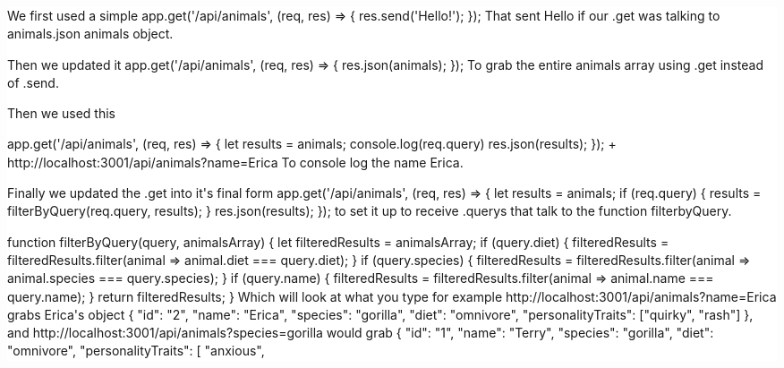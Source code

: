 We first used a simple
app.get('/api/animals', (req, res) => {
  res.send('Hello!');
});
That sent Hello if our .get was talking to animals.json animals object.

Then we updated it
app.get('/api/animals', (req, res) => {
  res.json(animals);
});
To grab the entire animals array using .get instead of .send.

Then we used this

app.get('/api/animals', (req, res) => {
  let results = animals;
  console.log(req.query)
  res.json(results);
});
+
 http://localhost:3001/api/animals?name=Erica
To console log the name Erica.

Finally we updated the .get into it's final form
app.get('/api/animals', (req, res) => {
  let results = animals;
  if (req.query) {
    results = filterByQuery(req.query, results);
  }
  res.json(results);
});
to set it up to receive .querys that talk to the function filterbyQuery.

function filterByQuery(query, animalsArray) {
  let filteredResults = animalsArray;
  if (query.diet) {
    filteredResults = filteredResults.filter(animal => animal.diet === query.diet);
  }
  if (query.species) {
    filteredResults = filteredResults.filter(animal => animal.species === query.species);
  }
  if (query.name) {
    filteredResults = filteredResults.filter(animal => animal.name === query.name);
  }
  return filteredResults;
}
Which will look at what you type for example
http://localhost:3001/api/animals?name=Erica
grabs Erica's object
{
      "id": "2",
      "name": "Erica",
      "species": "gorilla",
      "diet": "omnivore",
      "personalityTraits": ["quirky", "rash"]
    },
and
http://localhost:3001/api/animals?species=gorilla
would grab
{
"id": "1",
"name": "Terry",
"species": "gorilla",
"diet": "omnivore",
"personalityTraits": [
"anxious",

[enhancement]: https://github.com/openshift/enhancements/blob/88cb7438f3ac0a8121e3cef87cb144097ece8cda/enhancements/installer/component-selection.md
[knownCapabilities]: https://github.com/openshift/api/pull/1106#discussion_r799819632
[validation]: https://book.kubebuilder.io/reference/generating-crd.html#validation
[statusPropertyNames]: https://github.com/openshift/api/pull/1106#discussion_r799819632
[stutterPrecedent]: https://github.com/openshift/api/pull/1106#discussion_r799879689